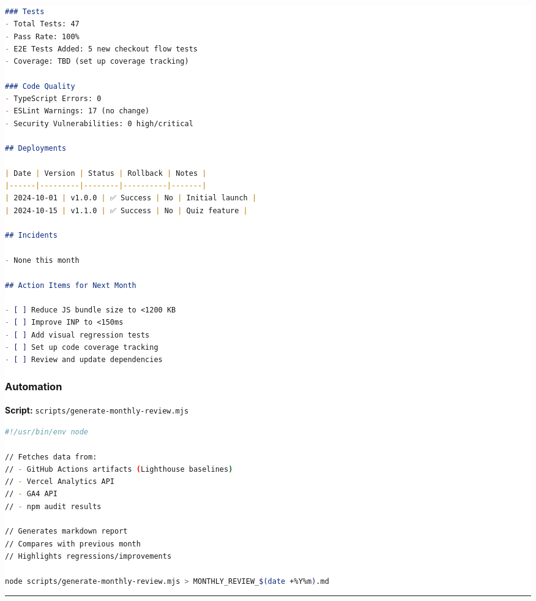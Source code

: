 ```markdown
### Tests
- Total Tests: 47
- Pass Rate: 100%
- E2E Tests Added: 5 new checkout flow tests
- Coverage: TBD (set up coverage tracking)

### Code Quality
- TypeScript Errors: 0
- ESLint Warnings: 17 (no change)
- Security Vulnerabilities: 0 high/critical

## Deployments

| Date | Version | Status | Rollback | Notes |
|------|---------|--------|----------|-------|
| 2024-10-01 | v1.0.0 | ✅ Success | No | Initial launch |
| 2024-10-15 | v1.1.0 | ✅ Success | No | Quiz feature |

## Incidents

- None this month

## Action Items for Next Month

- [ ] Reduce JS bundle size to <1200 KB
- [ ] Improve INP to <150ms
- [ ] Add visual regression tests
- [ ] Set up code coverage tracking
- [ ] Review and update dependencies
```

### Automation

**Script:** `scripts/generate-monthly-review.mjs`

```bash
#!/usr/bin/env node

// Fetches data from:
// - GitHub Actions artifacts (Lighthouse baselines)
// - Vercel Analytics API
// - GA4 API
// - npm audit results

// Generates markdown report
// Compares with previous month
// Highlights regressions/improvements

node scripts/generate-monthly-review.mjs > MONTHLY_REVIEW_$(date +%Y%m).md
```

---
